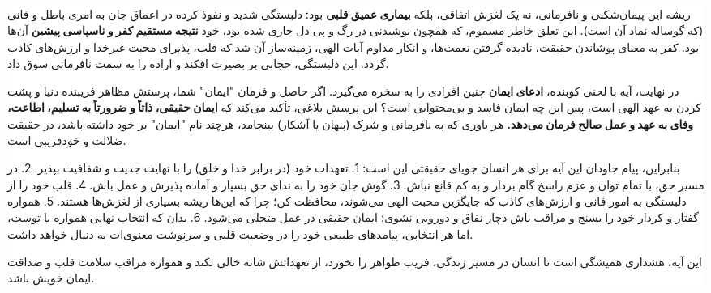 ریشه این پیمان‌شکنی و نافرمانی، نه یک لغزش اتفاقی، بلکه **بیماری عمیق
قلبی** بود: دلبستگی شدید و نفوذ کرده در اعماق جان به امری باطل و فانی
(که گوساله نماد آن است). این تعلق خاطر مسموم، که همچون نوشیدنی در رگ و
پی دل جاری شده بود، خود **نتیجه مستقیم کفر و ناسپاسی پیشین** آن‌ها بود.
کفر به معنای پوشاندن حقیقت، نادیده گرفتن نعمت‌ها، و انکار مداوم آیات
الهی، زمینه‌ساز آن شد که قلب، پذیرای محبت غیرخدا و ارزش‌های کاذب گردد. این
دلبستگی، حجابی بر بصیرت افکند و اراده را به سمت نافرمانی سوق داد.

در نهایت، آیه با لحنی کوبنده، **ادعای ایمان** چنین افرادی را به سخره
می‌گیرد. اگر حاصل و فرمان "ایمان" شما، پرستش مظاهر فریبنده دنیا و پشت
کردن به عهد الهی است، پس این چه ایمان فاسد و بی‌محتوایی است؟ این پرسش
بلاغی، تأکید می‌کند که **ایمان حقیقی، ذاتاً و ضرورتاً به تسلیم، اطاعت، وفای
به عهد و عمل صالح فرمان می‌دهد.** هر باوری که به نافرمانی و شرک (پنهان یا
آشکار) بینجامد، هرچند نام "ایمان" بر خود داشته باشد، در حقیقت ضلالت و
خودفریبی است.

بنابراین، پیام جاودان این آیه برای هر انسان جویای حقیقتی این است: 1.
تعهدات خود (در برابر خدا و خلق) را با نهایت جدیت و شفافیت بپذیر. 2. در
مسیر حق، با تمام توان و عزم راسخ گام بردار و به کم قانع نباش. 3. گوش جان
خود را به ندای حق بسپار و آماده پذیرش و عمل باش. 4. قلب خود را از
دلبستگی به امور فانی و ارزش‌های کاذب که جایگزین محبت الهی می‌شوند، محافظت
کن؛ چرا که این‌ها ریشه بسیاری از لغزش‌ها هستند. 5. همواره گفتار و کردار
خود را بسنج و مراقب باش دچار نفاق و دورویی نشوی؛ ایمان حقیقی در عمل
متجلی می‌شود. 6. بدان که انتخاب نهایی همواره با توست، اما هر انتخابی،
پیامدهای طبیعی خود را در وضعیت قلبی و سرنوشت معنوی‌ات به دنبال خواهد
داشت.

این آیه، هشداری همیشگی است تا انسان در مسیر زندگی، فریب ظواهر را نخورد،
از تعهداتش شانه خالی نکند و همواره مراقب سلامت قلب و صداقت ایمان خویش
باشد.
